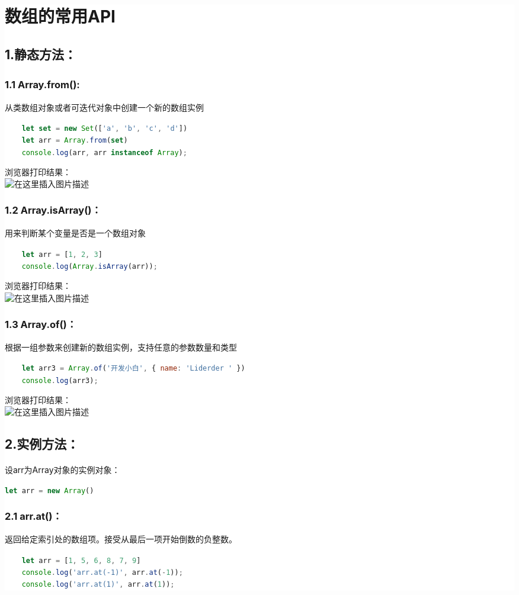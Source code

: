 # 数组的常用API
## 1.静态方法：
### 1.1 Array.from():

从类数组对象或者可迭代对象中创建一个新的数组实例
```javascript
	let set = new Set(['a', 'b', 'c', 'd'])
    let arr = Array.from(set)
    console.log(arr, arr instanceof Array);
```
浏览器打印结果：  
![在这里插入图片描述](https://img-blog.csdnimg.cn/bafe3a90621748c0b880309683e993b2.png)

### 1.2 **Array.isArray()**：

用来判断某个变量是否是一个数组对象
```javascript
	let arr = [1, 2, 3]
    console.log(Array.isArray(arr));
```
浏览器打印结果：  
![在这里插入图片描述](https://img-blog.csdnimg.cn/e87202c7942240a78866930f1f2c8ed0.png)

### 1.3 **Array.of()**：

根据一组参数来创建新的数组实例，支持任意的参数数量和类型
```javascript
 	let arr3 = Array.of('开发小白', { name: 'Liderder ' })
    console.log(arr3);
```
浏览器打印结果：  
![在这里插入图片描述](https://img-blog.csdnimg.cn/a6c09ddf18204c0aa1f034237a1a8774.png)

## 2.实例方法：

设arr为Array对象的实例对象：
```javascript
let arr = new Array()
```

### 2.1 **arr.at()**：

返回给定索引处的数组项。接受从最后一项开始倒数的负整数。
```javascript
 	let arr = [1, 5, 6, 8, 7, 9]
    console.log('arr.at(-1)', arr.at(-1));
    console.log('arr.at(1)', arr.at(1));
```
